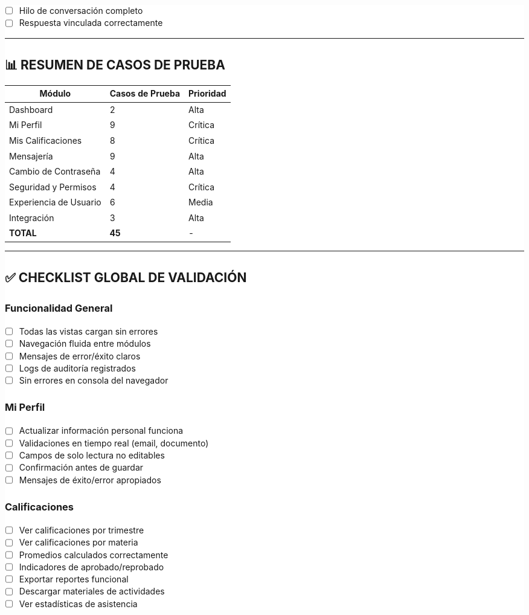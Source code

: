   - [ ] Hilo de conversación completo
  - [ ] Respuesta vinculada correctamente

---

## 📊 RESUMEN DE CASOS DE PRUEBA

| Módulo | Casos de Prueba | Prioridad |
|--------|----------------|-----------|
| Dashboard | 2 | Alta |
| Mi Perfil | 9 | Crítica |
| Mis Calificaciones | 8 | Crítica |
| Mensajería | 9 | Alta |
| Cambio de Contraseña | 4 | Alta |
| Seguridad y Permisos | 4 | Crítica |
| Experiencia de Usuario | 6 | Media |
| Integración | 3 | Alta |
| **TOTAL** | **45** | - |

---

## ✅ CHECKLIST GLOBAL DE VALIDACIÓN

### Funcionalidad General
- [ ] Todas las vistas cargan sin errores
- [ ] Navegación fluida entre módulos
- [ ] Mensajes de error/éxito claros
- [ ] Logs de auditoría registrados
- [ ] Sin errores en consola del navegador

### Mi Perfil
- [ ] Actualizar información personal funciona
- [ ] Validaciones en tiempo real (email, documento)
- [ ] Campos de solo lectura no editables
- [ ] Confirmación antes de guardar
- [ ] Mensajes de éxito/error apropiados

### Calificaciones
- [ ] Ver calificaciones por trimestre
- [ ] Ver calificaciones por materia
- [ ] Promedios calculados correctamente
- [ ] Indicadores de aprobado/reprobado
- [ ] Exportar reportes funcional
- [ ] Descargar materiales de actividades
- [ ] Ver estadísticas de asistencia
